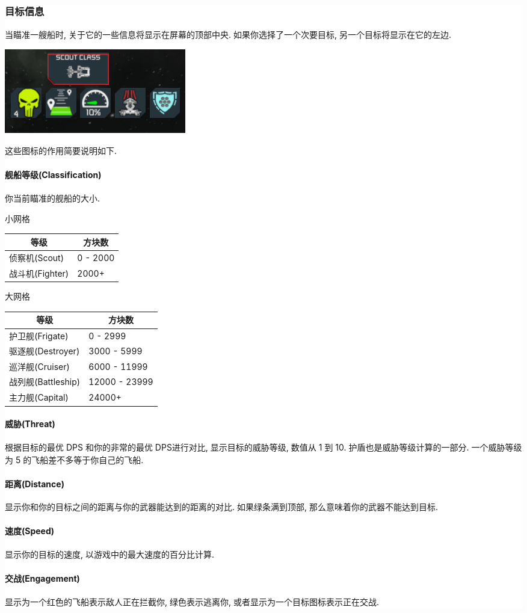 ### 目标信息

当瞄准一艘船时, 关于它的一些信息将显示在屏幕的顶部中央. 如果你选择了一个次要目标, 另一个目标将显示在它的左边.

![](<../.gitbook/assets/image (10).png>)

这些图标的作用简要说明如下.

#### 舰船等级(**Classification**)

你当前瞄准的舰船的大小.

小网格

| 等级           | 方块数      |
| ------------ | -------- |
| 侦察机(Scout)   | 0 - 2000 |
| 战斗机(Fighter) | 2000+    |

大网格

| 等级              | 方块数           |
| --------------- | ------------- |
| 护卫舰(Frigate)    | 0 - 2999      |
| 驱逐舰(Destroyer)  | 3000 - 5999   |
| 巡洋舰(Cruiser)    | 6000 - 11999  |
| 战列舰(Battleship) | 12000 - 23999 |
| 主力舰(Capital)    | 24000+        |

#### 威胁(**Threat**)

根据目标的最优 DPS 和你的非常的最优 DPS进行对比, 显示目标的威胁等级, 数值从 1 到 10. 护盾也是威胁等级计算的一部分. 一个威胁等级为 5 的飞船差不多等于你自己的飞船.

#### 距离(Distance)

显示你和你的目标之间的距离与你的武器能达到的距离的对比. 如果绿条满到顶部, 那么意味着你的武器不能达到目标.

#### 速度(Speed)

显示你的目标的速度, 以游戏中的最大速度的百分比计算.

#### 交战(Engagement)

显示为一个红色的飞船表示敌人正在拦截你, 绿色表示逃离你, 或者显示为一个目标图标表示正在交战.
